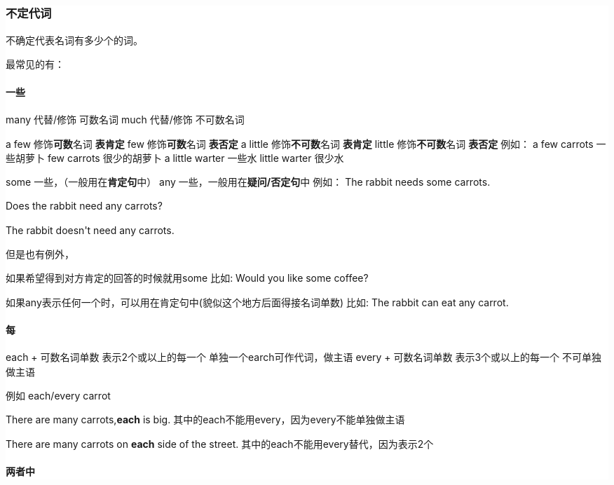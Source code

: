 ### 不定代词

不确定代表名词有多少个的词。

最常见的有：

#### 一些
many 代替/修饰 可数名词
much 代替/修饰 不可数名词

a few 修饰**可数**名词 **表肯定**
few 修饰**可数**名词 **表否定**
a little 修饰**不可数**名词 **表肯定**
little 修饰**不可数**名词 **表否定**
例如：
a few carrots 一些胡萝卜
few carrots 很少的胡萝卜
a little warter 一些水
little warter 很少水

some 一些，（一般用在**肯定句**中）
any 一些，一般用在**疑问/否定句**中
例如：
The rabbit needs some carrots.

Does the rabbit need any carrots?

The rabbit doesn't need any carrots.

但是也有例外，

如果希望得到对方肯定的回答的时候就用some
比如:
Would you like some coffee?

如果any表示任何一个时，可以用在肯定句中(貌似这个地方后面得接名词单数)
比如:
The rabbit can eat any carrot.

#### 每

each  + 可数名词单数 表示2个或以上的每一个  单独一个earch可作代词，做主语
every + 可数名词单数 表示3个或以上的每一个  不可单独做主语

例如
each/every carrot


There are many carrots,**each** is big.
其中的each不能用every，因为every不能单独做主语


There are many carrots on **each** side of the street.
其中的each不能用every替代，因为表示2个



#### 两者中
